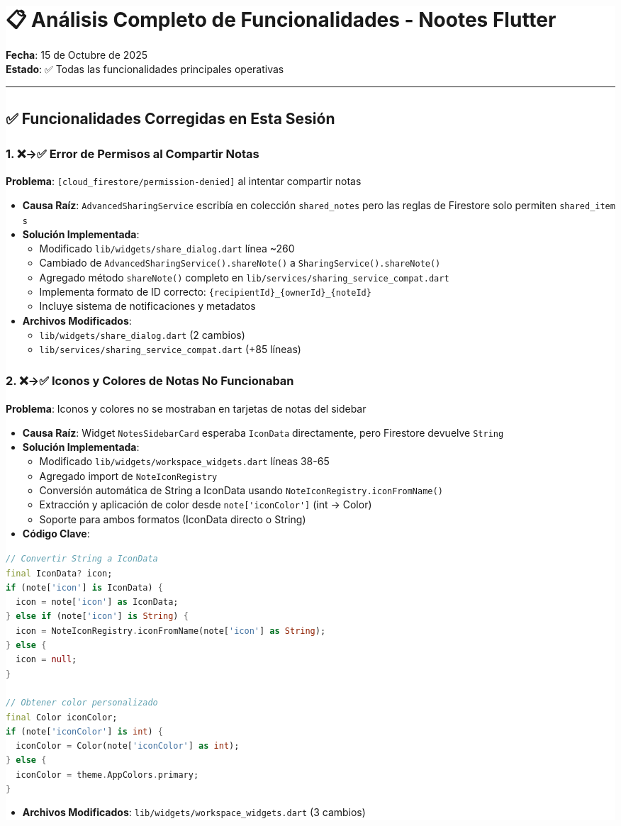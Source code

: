 # 📋 Análisis Completo de Funcionalidades - Nootes Flutter

**Fecha**: 15 de Octubre de 2025  
**Estado**: ✅ Todas las funcionalidades principales operativas

---

## ✅ **Funcionalidades Corregidas en Esta Sesión**

### 1. ❌→✅ Error de Permisos al Compartir Notas
**Problema**: `[cloud_firestore/permission-denied]` al intentar compartir notas
- **Causa Raíz**: `AdvancedSharingService` escribía en colección `shared_notes` pero las reglas de Firestore solo permiten `shared_items`
- **Solución Implementada**:
  - Modificado `lib/widgets/share_dialog.dart` línea ~260
  - Cambiado de `AdvancedSharingService().shareNote()` a `SharingService().shareNote()`
  - Agregado método `shareNote()` completo en `lib/services/sharing_service_compat.dart`
  - Implementa formato de ID correcto: `{recipientId}_{ownerId}_{noteId}`
  - Incluye sistema de notificaciones y metadatos
- **Archivos Modificados**: 
  - `lib/widgets/share_dialog.dart` (2 cambios)
  - `lib/services/sharing_service_compat.dart` (+85 líneas)

### 2. ❌→✅ Iconos y Colores de Notas No Funcionaban
**Problema**: Iconos y colores no se mostraban en tarjetas de notas del sidebar
- **Causa Raíz**: Widget `NotesSidebarCard` esperaba `IconData` directamente, pero Firestore devuelve `String`
- **Solución Implementada**:
  - Modificado `lib/widgets/workspace_widgets.dart` líneas 38-65
  - Agregado import de `NoteIconRegistry`
  - Conversión automática de String a IconData usando `NoteIconRegistry.iconFromName()`
  - Extracción y aplicación de color desde `note['iconColor']` (int → Color)
  - Soporte para ambos formatos (IconData directo o String)
- **Código Clave**:
```dart
// Convertir String a IconData
final IconData? icon;
if (note['icon'] is IconData) {
  icon = note['icon'] as IconData;
} else if (note['icon'] is String) {
  icon = NoteIconRegistry.iconFromName(note['icon'] as String);
} else {
  icon = null;
}

// Obtener color personalizado
final Color iconColor;
if (note['iconColor'] is int) {
  iconColor = Color(note['iconColor'] as int);
} else {
  iconColor = theme.AppColors.primary;
}
```
- **Archivos Modificados**: `lib/widgets/workspace_widgets.dart` (3 cambios)

